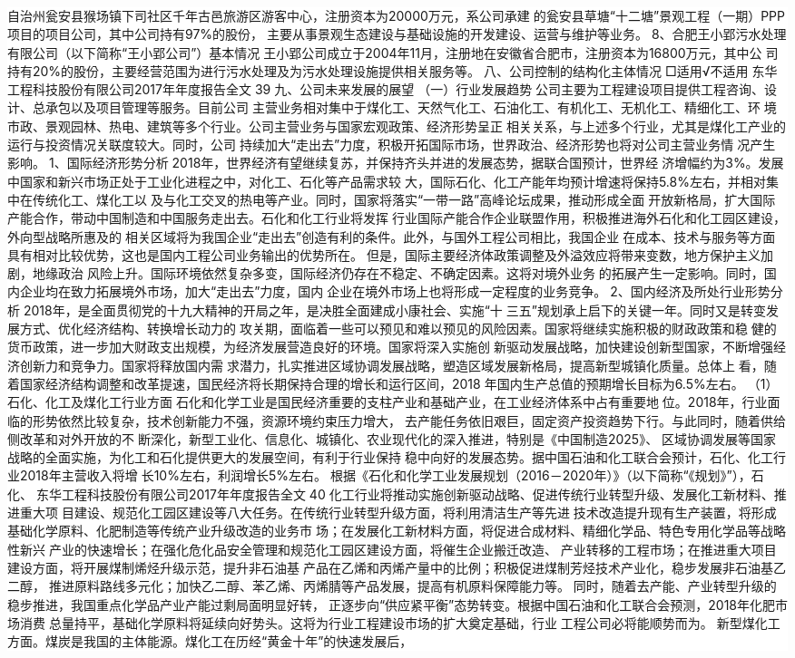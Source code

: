 自治州瓮安县猴场镇下司社区千年古邑旅游区游客中心，注册资本为20000万元，系公司承建
的瓮安县草塘“十二塘”景观工程（一期）PPP项目的项目公司，其中公司持有97%的股份，
主要从事景观生态建设与基础设施的开发建设、运营与维护等业务。
8、合肥王小郢污水处理有限公司（以下简称“王小郢公司”）基本情况
王小郢公司成立于2004年11月，注册地在安徽省合肥市，注册资本为16800万元，其中公
司持有20%的股份，主要经营范围为进行污水处理及为污水处理设施提供相关服务等。
八、公司控制的结构化主体情况
□适用√不适用
东华工程科技股份有限公司2017年年度报告全文
39
九、公司未来发展的展望
（一）行业发展趋势
公司主要为工程建设项目提供工程咨询、设计、总承包以及项目管理等服务。目前公司
主营业务相对集中于煤化工、天然气化工、石油化工、有机化工、无机化工、精细化工、环
境市政、景观园林、热电、建筑等多个行业。公司主营业务与国家宏观政策、经济形势呈正
相关关系，与上述多个行业，尤其是煤化工产业的运行与投资情况关联度较大。同时，公司
持续加大“走出去”力度，积极开拓国际市场，世界政治、经济形势也将对公司主营业务情
况产生影响。
1、国际经济形势分析
2018年，世界经济有望继续复苏，并保持齐头并进的发展态势，据联合国预计，世界经
济增幅约为3%。发展中国家和新兴市场正处于工业化进程之中，对化工、石化等产品需求较
大，国际石化、化工产能年均预计增速将保持5.8%左右，并相对集中在传统化工、煤化工以
及与化工交叉的热电等产业。同时，国家将落实“一带一路”高峰论坛成果，推动形成全面
开放新格局，扩大国际产能合作，带动中国制造和中国服务走出去。石化和化工行业将发挥
行业国际产能合作企业联盟作用，积极推进海外石化和化工园区建设，外向型战略所惠及的
相关区域将为我国企业“走出去”创造有利的条件。此外，与国外工程公司相比，我国企业
在成本、技术与服务等方面具有相对比较优势，这也是国内工程公司业务输出的优势所在。
但是，国际主要经济体政策调整及外溢效应将带来变数，地方保护主义加剧，地缘政治
风险上升。国际环境依然复杂多变，国际经济仍存在不稳定、不确定因素。这将对境外业务
的拓展产生一定影响。同时，国内企业均在致力拓展境外市场，加大“走出去”力度，国内
企业在境外市场上也将形成一定程度的业务竞争。
2、国内经济及所处行业形势分析
2018年，是全面贯彻党的十九大精神的开局之年，是决胜全面建成小康社会、实施“十
三五”规划承上启下的关键一年。同时又是转变发展方式、优化经济结构、转换增长动力的
攻关期，面临着一些可以预见和难以预见的风险因素。国家将继续实施积极的财政政策和稳
健的货币政策，进一步加大财政支出规模，为经济发展营造良好的环境。国家将深入实施创
新驱动发展战略，加快建设创新型国家，不断增强经济创新力和竞争力。国家将释放国内需
求潜力，扎实推进区域协调发展战略，塑造区域发展新格局，提高新型城镇化质量。总体上
看，随着国家经济结构调整和改革提速，国民经济将长期保持合理的增长和运行区间，2018
年国内生产总值的预期增长目标为6.5%左右。
（1）石化、化工及煤化工行业方面
石化和化学工业是国民经济重要的支柱产业和基础产业，在工业经济体系中占有重要地
位。2018年，行业面临的形势依然比较复杂，技术创新能力不强，资源环境约束压力增大，
去产能任务依旧艰巨，固定资产投资趋势下行。与此同时，随着供给侧改革和对外开放的不
断深化，新型工业化、信息化、城镇化、农业现代化的深入推进，特别是《中国制造2025》、
区域协调发展等国家战略的全面实施，为化工和石化提供更大的发展空间，有利于行业保持
稳中向好的发展态势。据中国石油和化工联合会预计，石化、化工行业2018年主营收入将增
长10%左右，利润增长5%左右。
根据《石化和化学工业发展规划（2016－2020年）》（以下简称“《规划》”），石化、
东华工程科技股份有限公司2017年年度报告全文
40
化工行业将推动实施创新驱动战略、促进传统行业转型升级、发展化工新材料、推进重大项
目建设、规范化工园区建设等八大任务。在传统行业转型升级方面，将利用清洁生产等先进
技术改造提升现有生产装置，将形成基础化学原料、化肥制造等传统产业升级改造的业务市
场；在发展化工新材料方面，将促进合成材料、精细化学品、特色专用化学品等战略性新兴
产业的快速增长；在强化危化品安全管理和规范化工园区建设方面，将催生企业搬迁改造、
产业转移的工程市场；在推进重大项目建设方面，将开展煤制烯烃升级示范，提升非石油基
产品在乙烯和丙烯产量中的比例；积极促进煤制芳烃技术产业化，稳步发展非石油基乙二醇，
推进原料路线多元化；加快乙二醇、苯乙烯、丙烯腈等产品发展，提高有机原料保障能力等。
同时，随着去产能、产业转型升级的稳步推进，我国重点化学品产业产能过剩局面明显好转，
正逐步向“供应紧平衡”态势转变。根据中国石油和化工联合会预测，2018年化肥市场消费
总量持平，基础化学原料将延续向好势头。这将为行业工程建设市场的扩大奠定基础，行业
工程公司必将能顺势而为。
新型煤化工方面。煤炭是我国的主体能源。煤化工在历经“黄金十年”的快速发展后，